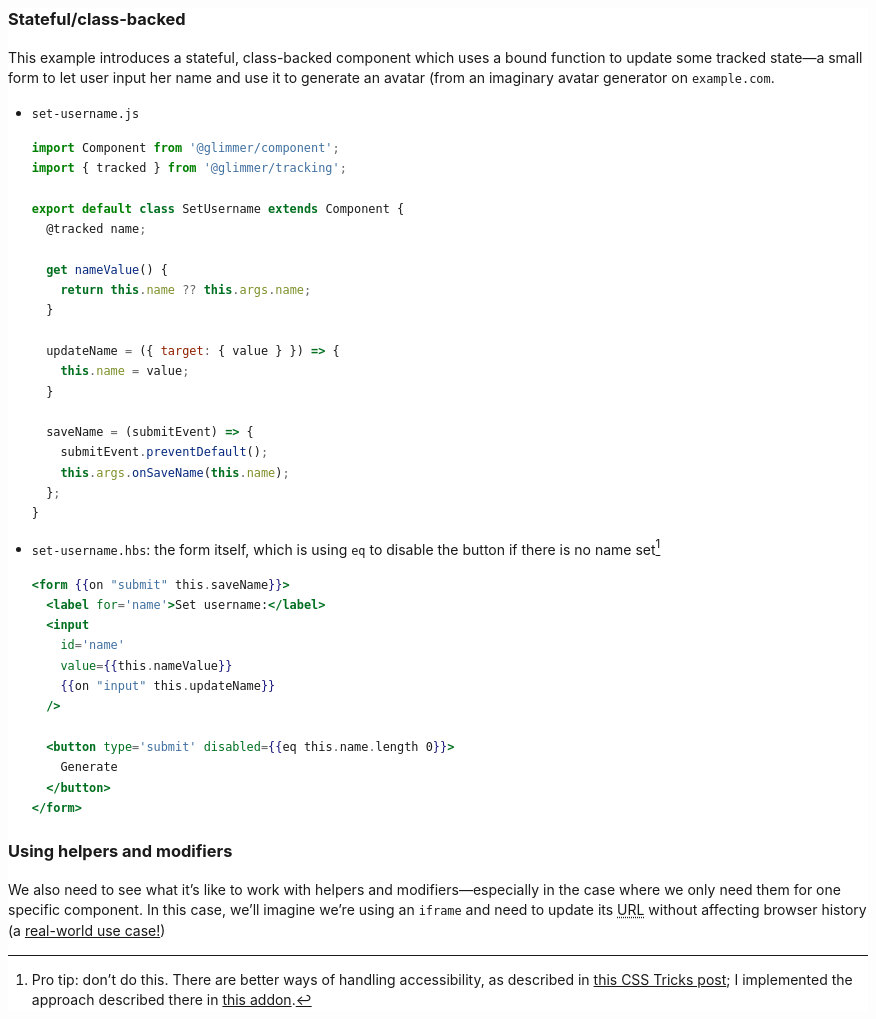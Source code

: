 
### Stateful/class-backed

This example introduces a stateful, class-backed component which uses a bound function to update some tracked state—a small form to let user input her name and use it to generate an avatar (from an imaginary avatar generator on `example.com`.

- `set-username.js`

    ```js
    import Component from '@glimmer/component';
    import { tracked } from '@glimmer/tracking';

    export default class SetUsername extends Component {
      @tracked name;

      get nameValue() {
        return this.name ?? this.args.name;
      }

      updateName = ({ target: { value } }) => {
        this.name = value;
      }

      saveName = (submitEvent) => {
        submitEvent.preventDefault();
        this.args.onSaveName(this.name);
      };
    }
    ```

- `set-username.hbs`: the form itself, which is using `eq` to disable the button if there is no name set[^bad-form]

    ```hbs
    <form {{on "submit" this.saveName}}>
      <label for='name'>Set username:</label>
      <input
        id='name'
        value={{this.nameValue}}
        {{on "input" this.updateName}}
      />

      <button type='submit' disabled={{eq this.name.length 0}}>
        Generate
      </button>
    </form>
    ```

[^bad-form]: Pro tip: don’t do this. There are better ways of handling accessibility, as described in [this CSS Tricks post](https://css-tricks.com/making-disabled-buttons-more-inclusive/); I implemented the approach described there in [this addon](https://github.com/chriskrycho/a11y-disabled-modifier).


### Using helpers and modifiers

We also need to see what it’s like to work with helpers and modifiers—especially in the case where we only need them for one specific component. In this case, we’ll imagine we’re using an `iframe` and need to update its <abbr title="universal resource locator">URL</abbr> without affecting browser history (a [real-world use case!](https://discuss.emberjs.com/t/change-iframe-src-without-adding-history-entry/18645))


[eti]: https://github.com/ember-template-imports/ember-template-imports
[strict]: https://emberjs.github.io/rfcs/0496-handlebars-strict-mode.html
[^modifiers]: In practice, I expect we will largely be authoring standalone functions courtesy of the open RFCs to that end!
[^action-history]: I’m also [on record](https://github.com/emberjs/rfcs/issues/547#issuecomment-538675681) that I think “action” is a terrible name for what we’re doing with that decorator anyway—and there’s a high likelihood that the syntax there will have to change if [the current decorators proposal](https://github.com/tc39/proposal-decorators/blob/cc962f994c5ae3cccabd9808fc6d1b2b9d627713/README.md) is accepted.
[^named-export-alternative]: And even if there *is*, if we think about them as related: `Greeting` could be a named export, for example.